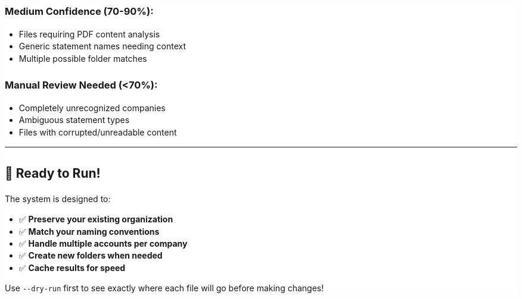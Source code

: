 ### **Medium Confidence (70-90%):**
- Files requiring PDF content analysis
- Generic statement names needing context
- Multiple possible folder matches

### **Manual Review Needed (<70%):**
- Completely unrecognized companies
- Ambiguous statement types
- Files with corrupted/unreadable content

---

## 🚀 **Ready to Run!**

The system is designed to:
- ✅ **Preserve your existing organization**
- ✅ **Match your naming conventions**  
- ✅ **Handle multiple accounts per company**
- ✅ **Create new folders when needed**
- ✅ **Cache results for speed**

Use `--dry-run` first to see exactly where each file will go before making changes!
